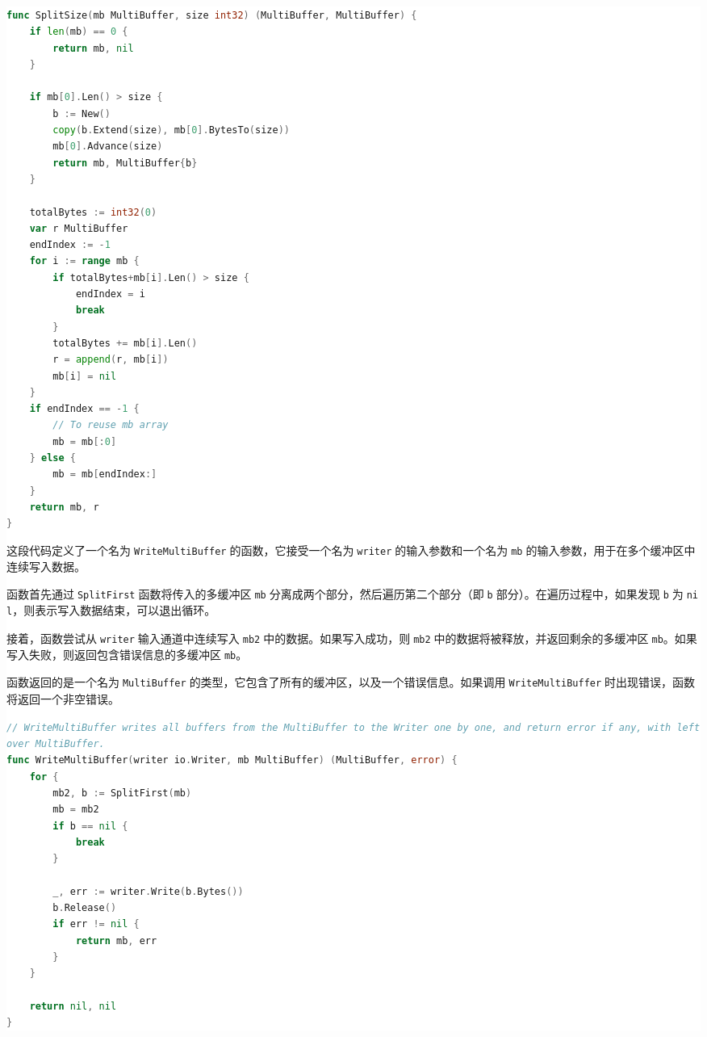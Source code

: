 ```go
func SplitSize(mb MultiBuffer, size int32) (MultiBuffer, MultiBuffer) {
	if len(mb) == 0 {
		return mb, nil
	}

	if mb[0].Len() > size {
		b := New()
		copy(b.Extend(size), mb[0].BytesTo(size))
		mb[0].Advance(size)
		return mb, MultiBuffer{b}
	}

	totalBytes := int32(0)
	var r MultiBuffer
	endIndex := -1
	for i := range mb {
		if totalBytes+mb[i].Len() > size {
			endIndex = i
			break
		}
		totalBytes += mb[i].Len()
		r = append(r, mb[i])
		mb[i] = nil
	}
	if endIndex == -1 {
		// To reuse mb array
		mb = mb[:0]
	} else {
		mb = mb[endIndex:]
	}
	return mb, r
}

```

这段代码定义了一个名为 `WriteMultiBuffer` 的函数，它接受一个名为 `writer` 的输入参数和一个名为 `mb` 的输入参数，用于在多个缓冲区中连续写入数据。

函数首先通过 `SplitFirst` 函数将传入的多缓冲区 `mb` 分离成两个部分，然后遍历第二个部分（即 `b` 部分）。在遍历过程中，如果发现 `b` 为 `nil`，则表示写入数据结束，可以退出循环。

接着，函数尝试从 `writer` 输入通道中连续写入 `mb2` 中的数据。如果写入成功，则 `mb2` 中的数据将被释放，并返回剩余的多缓冲区 `mb`。如果写入失败，则返回包含错误信息的多缓冲区 `mb`。

函数返回的是一个名为 `MultiBuffer` 的类型，它包含了所有的缓冲区，以及一个错误信息。如果调用 `WriteMultiBuffer` 时出现错误，函数将返回一个非空错误。


```go
// WriteMultiBuffer writes all buffers from the MultiBuffer to the Writer one by one, and return error if any, with leftover MultiBuffer.
func WriteMultiBuffer(writer io.Writer, mb MultiBuffer) (MultiBuffer, error) {
	for {
		mb2, b := SplitFirst(mb)
		mb = mb2
		if b == nil {
			break
		}

		_, err := writer.Write(b.Bytes())
		b.Release()
		if err != nil {
			return mb, err
		}
	}

	return nil, nil
}
```